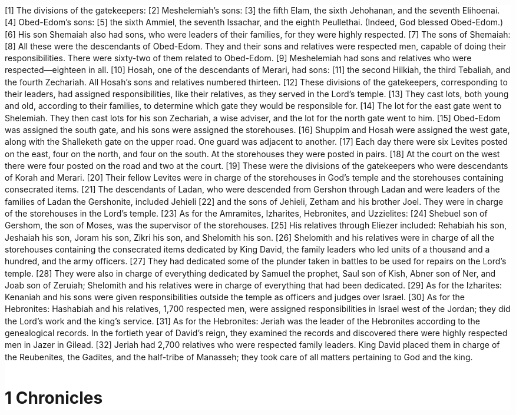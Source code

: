 [1] The divisions of the gatekeepers:
[2] Meshelemiah’s sons:
[3] the fifth Elam, the sixth Jehohanan, and the seventh Elihoenai.
[4] Obed-Edom’s sons:
[5] the sixth Ammiel, the seventh Issachar, and the eighth Peullethai. (Indeed, God blessed Obed-Edom.)
[6] His son Shemaiah also had sons, who were leaders of their families, for they were highly respected. 
[7] The sons of Shemaiah:
[8] All these were the descendants of Obed-Edom. They and their sons and relatives were respected men, capable of doing their responsibilities. There were sixty-two of them related to Obed-Edom.
[9] Meshelemiah had sons and relatives who were respected—eighteen in all.
[10] Hosah, one of the descendants of Merari, had sons:
[11] the second Hilkiah, the third Tebaliah, and the fourth Zechariah. All Hosah’s sons and relatives numbered thirteen.
[12] These divisions of the gatekeepers, corresponding to their leaders, had assigned responsibilities, like their relatives, as they served in the Lord’s temple.
[13] They cast lots, both young and old, according to their families, to determine which gate they would be responsible for. 
[14] The lot for the east gate went to Shelemiah. They then cast lots for his son Zechariah, a wise adviser, and the lot for the north gate went to him. 
[15] Obed-Edom was assigned the south gate, and his sons were assigned the storehouses. 
[16] Shuppim and Hosah were assigned the west gate, along with the Shalleketh gate on the upper road. One guard was adjacent to another. 
[17] Each day there were six Levites posted on the east, four on the north, and four on the south. At the storehouses they were posted in pairs. 
[18] At the court on the west there were four posted on the road and two at the court. 
[19] These were the divisions of the gatekeepers who were descendants of Korah and Merari.
[20] Their fellow Levites were in charge of the storehouses in God’s temple and the storehouses containing consecrated items. 
[21] The descendants of Ladan, who were descended from Gershon through Ladan and were leaders of the families of Ladan the Gershonite, included Jehieli 
[22] and the sons of Jehieli, Zetham and his brother Joel. They were in charge of the storehouses in the Lord’s temple.
[23] As for the Amramites, Izharites, Hebronites, and Uzzielites:
[24] Shebuel son of Gershom, the son of Moses, was the supervisor of the storehouses. 
[25] His relatives through Eliezer included: Rehabiah his son, Jeshaiah his son, Joram his son, Zikri his son, and Shelomith his son. 
[26] Shelomith and his relatives were in charge of all the storehouses containing the consecrated items dedicated by King David, the family leaders who led units of a thousand and a hundred, and the army officers. 
[27] They had dedicated some of the plunder taken in battles to be used for repairs on the Lord’s temple. 
[28] They were also in charge of everything dedicated by Samuel the prophet, Saul son of Kish, Abner son of Ner, and Joab son of Zeruiah; Shelomith and his relatives were in charge of everything that had been dedicated.
[29] As for the Izharites: Kenaniah and his sons were given responsibilities outside the temple as officers and judges over Israel.
[30] As for the Hebronites: Hashabiah and his relatives, 1,700 respected men, were assigned responsibilities in Israel west of the Jordan; they did the Lord’s work and the king’s service.
[31] As for the Hebronites: Jeriah was the leader of the Hebronites according to the genealogical records. In the fortieth year of David’s reign, they examined the records and discovered there were highly respected men in Jazer in Gilead. 
[32] Jeriah had 2,700 relatives who were respected family leaders. King David placed them in charge of the Reubenites, the Gadites, and the half-tribe of Manasseh; they took care of all matters pertaining to God and the king.
# 1 Chronicles
